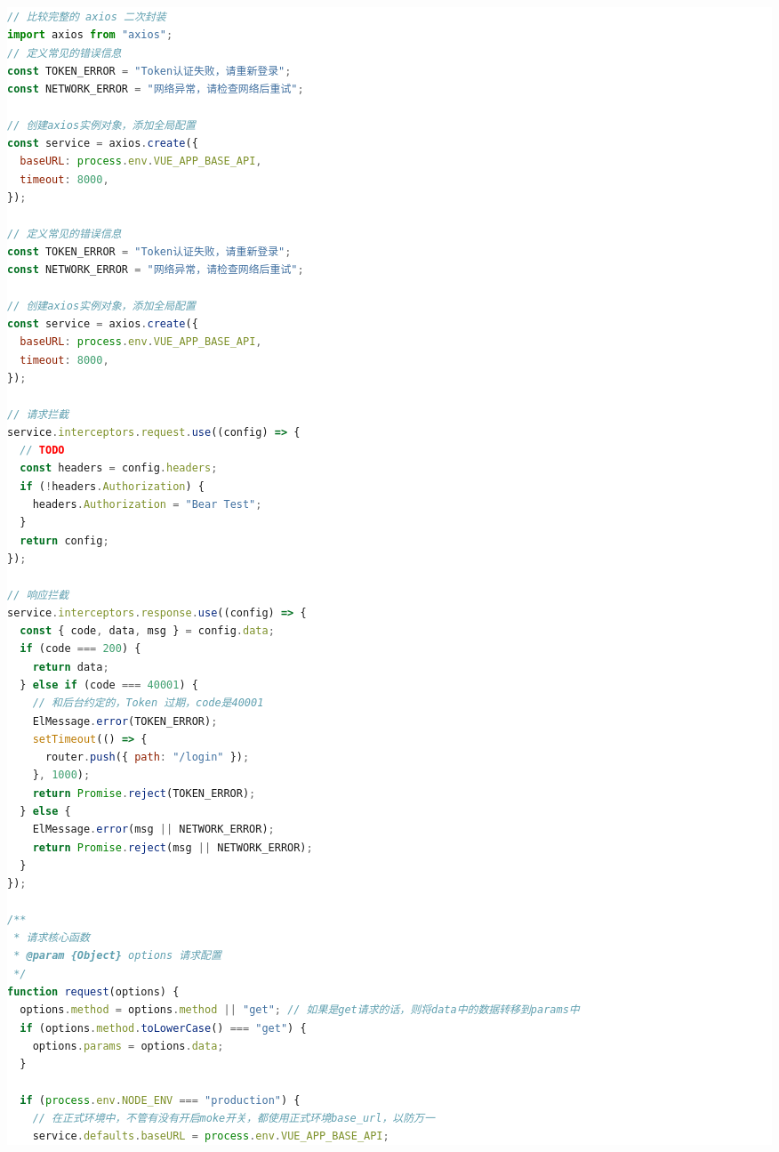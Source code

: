 ```javascript
// 比较完整的 axios 二次封装
import axios from "axios";
// 定义常见的错误信息
const TOKEN_ERROR = "Token认证失败，请重新登录";
const NETWORK_ERROR = "网络异常，请检查网络后重试";

// 创建axios实例对象，添加全局配置
const service = axios.create({
  baseURL: process.env.VUE_APP_BASE_API,
  timeout: 8000,
});

// 定义常见的错误信息
const TOKEN_ERROR = "Token认证失败，请重新登录";
const NETWORK_ERROR = "网络异常，请检查网络后重试";

// 创建axios实例对象，添加全局配置
const service = axios.create({
  baseURL: process.env.VUE_APP_BASE_API,
  timeout: 8000,
});

// 请求拦截
service.interceptors.request.use((config) => {
  // TODO
  const headers = config.headers;
  if (!headers.Authorization) {
    headers.Authorization = "Bear Test";
  }
  return config;
});

// 响应拦截
service.interceptors.response.use((config) => {
  const { code, data, msg } = config.data;
  if (code === 200) {
    return data;
  } else if (code === 40001) {
    // 和后台约定的，Token 过期，code是40001
    ElMessage.error(TOKEN_ERROR);
    setTimeout(() => {
      router.push({ path: "/login" });
    }, 1000);
    return Promise.reject(TOKEN_ERROR);
  } else {
    ElMessage.error(msg || NETWORK_ERROR);
    return Promise.reject(msg || NETWORK_ERROR);
  }
});

/**
 * 请求核心函数
 * @param {Object} options 请求配置
 */
function request(options) {
  options.method = options.method || "get"; // 如果是get请求的话，则将data中的数据转移到params中
  if (options.method.toLowerCase() === "get") {
    options.params = options.data;
  }

  if (process.env.NODE_ENV === "production") {
    // 在正式环境中，不管有没有开启moke开关，都使用正式环境base_url，以防万一
    service.defaults.baseURL = process.env.VUE_APP_BASE_API;
```